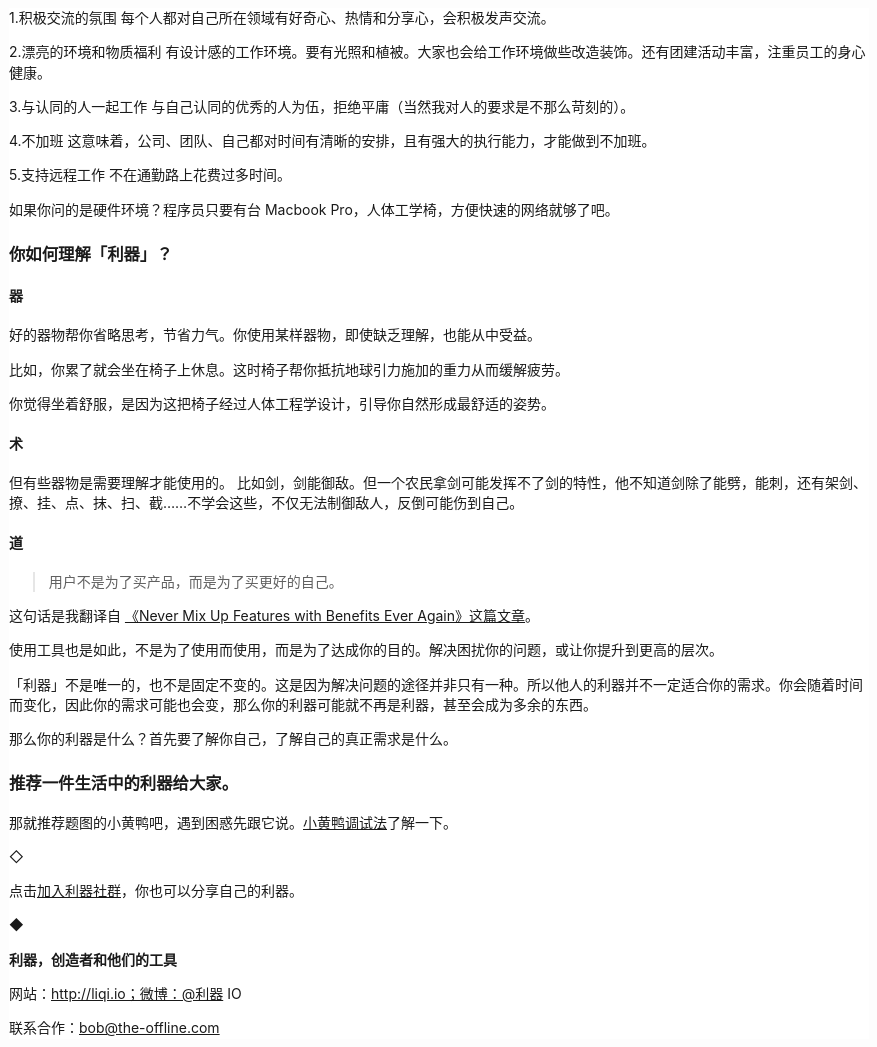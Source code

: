 1.积极交流的氛围 每个人都对自己所在领域有好奇心、热情和分享心，会积极发声交流。

2.漂亮的环境和物质福利 有设计感的工作环境。要有光照和植被。大家也会给工作环境做些改造装饰。还有团建活动丰富，注重员工的身心健康。

3.与认同的人一起工作 与自己认同的优秀的人为伍，拒绝平庸（当然我对人的要求是不那么苛刻的）。

4.不加班 这意味着，公司、团队、自己都对时间有清晰的安排，且有强大的执行能力，才能做到不加班。

5.支持远程工作 不在通勤路上花费过多时间。

如果你问的是硬件环境？程序员只要有台 Macbook Pro，人体工学椅，方便快速的网络就够了吧。

### 你如何理解「利器」？

#### 器

好的器物帮你省略思考，节省力气。你使用某样器物，即使缺乏理解，也能从中受益。

比如，你累了就会坐在椅子上休息。这时椅子帮你抵抗地球引力施加的重力从而缓解疲劳。

你觉得坐着舒服，是因为这把椅子经过人体工程学设计，引导你自然形成最舒适的姿势。

#### 术

但有些器物是需要理解才能使用的。 比如剑，剑能御敌。但一个农民拿剑可能发挥不了剑的特性，他不知道剑除了能劈，能刺，还有架剑、撩、挂、点、抹、扫、截……不学会这些，不仅无法制御敌人，反倒可能伤到自己。

#### 道

> 用户不是为了买产品，而是为了买更好的自己。

这句话是我翻译自 [《Never Mix Up Features with Benefits Ever Again》这篇文章](https://ux.useronboard.com/never-mix-up-features-with-benefits-ever-again-612115076cc)。

使用工具也是如此，不是为了使用而使用，而是为了达成你的目的。解决困扰你的问题，或让你提升到更高的层次。

「利器」不是唯一的，也不是固定不变的。这是因为解决问题的途径并非只有一种。所以他人的利器并不一定适合你的需求。你会随着时间而变化，因此你的需求可能也会变，那么你的利器可能就不再是利器，甚至会成为多余的东西。

那么你的利器是什么？首先要了解你自己，了解自己的真正需求是什么。

### 推荐一件生活中的利器给大家。

那就推荐题图的小黄鸭吧，遇到困惑先跟它说。[小黄鸭调试法](https://www.wikiwand.com/zh-hans/%E5%B0%8F%E9%BB%84%E9%B8%AD%E8%B0%83%E8%AF%95%E6%B3%95)了解一下。

◇

点击[加入利器社群](https://mp.weixin.qq.com/s?__biz=MzA3NTgzNzU2NQ==&mid=400594784&idx=1&sn=a88b34faa7522206957d448d40ea0b31&scene=21#wechat_redirect)，你也可以分享自己的利器。

◆

**利器，创造者和他们的工具**

网站：http://liqi.io；微博：@利器 IO

联系合作：bob@the-offline.com
